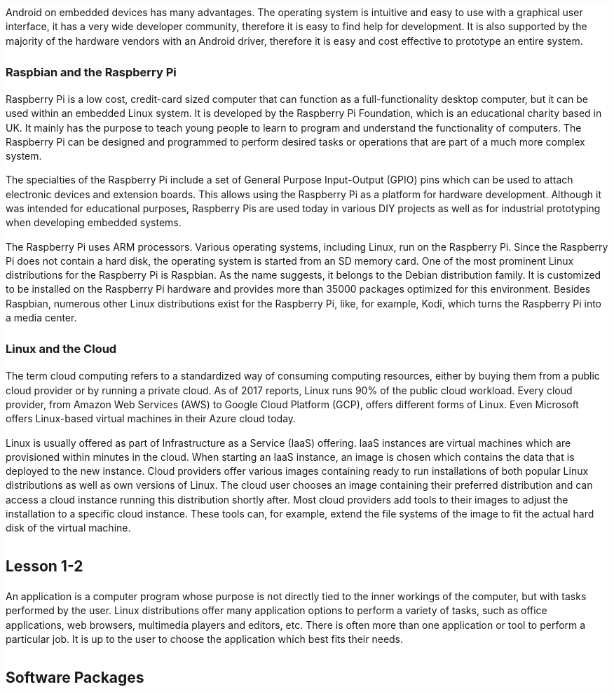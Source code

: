 Android on embedded devices has many advantages. The operating system is intuitive and easy to use with a graphical user interface, it has a very wide developer community, therefore it is easy to find help for development. It is also supported by the majority of the hardware vendors with an Android driver, therefore it is easy and cost effective to prototype an entire system.

### Raspbian and the Raspberry Pi
Raspberry Pi is a low cost, credit-card sized computer that can function as a full-functionality desktop computer, but it can be used within an embedded Linux system. It is developed by the Raspberry Pi Foundation, which is an educational charity based in UK. It mainly has the purpose to teach young people to learn to program and understand the functionality of computers. The Raspberry Pi can be designed and programmed to perform desired tasks or operations that are part of a much more complex system.

The specialties of the Raspberry Pi include a set of General Purpose Input-Output (GPIO) pins which can be used to attach electronic devices and extension boards. This allows using the Raspberry Pi as a platform for hardware development. Although it was intended for educational purposes, Raspberry Pis are used today in various DIY projects as well as for industrial prototyping when developing embedded systems.

The Raspberry Pi uses ARM processors. Various operating systems, including Linux, run on the Raspberry Pi. Since the Raspberry Pi does not contain a hard disk, the operating system is started from an SD memory card. One of the most prominent Linux distributions for the Raspberry Pi is Raspbian. As the name suggests, it belongs to the Debian distribution family. It is customized to be installed on the Raspberry Pi hardware and provides more than 35000 packages optimized for this environment. Besides Raspbian, numerous other Linux distributions exist for the Raspberry Pi, like, for example, Kodi, which turns the Raspberry Pi into a media center.

### Linux and the Cloud
The term cloud computing refers to a standardized way of consuming computing resources, either by buying them from a public cloud provider or by running a private cloud. As of 2017 reports, Linux runs 90% of the public cloud workload. Every cloud provider, from Amazon Web Services (AWS) to Google Cloud Platform (GCP), offers different forms of Linux. Even Microsoft offers Linux-based virtual machines in their Azure cloud today.

Linux is usually offered as part of Infrastructure as a Service (IaaS) offering. IaaS instances are virtual machines which are provisioned within minutes in the cloud. When starting an IaaS instance, an image is chosen which contains the data that is deployed to the new instance. Cloud providers offer various images containing ready to run installations of both popular Linux distributions as well as own versions of Linux. The cloud user chooses an image containing their preferred distribution and can access a cloud instance running this distribution shortly after. Most cloud providers add tools to their images to adjust the installation to a specific cloud instance. These tools can, for example, extend the file systems of the image to fit the actual hard disk of the virtual machine.


## Lesson 1-2

An application is a computer program whose purpose is not directly tied to the inner workings of the computer, but with tasks performed by the user. Linux distributions offer many application options to perform a variety of tasks, such as office applications, web browsers, multimedia players and editors, etc. There is often more than one application or tool to perform a particular job. It is up to the user to choose the application which best fits their needs.

## Software Packages